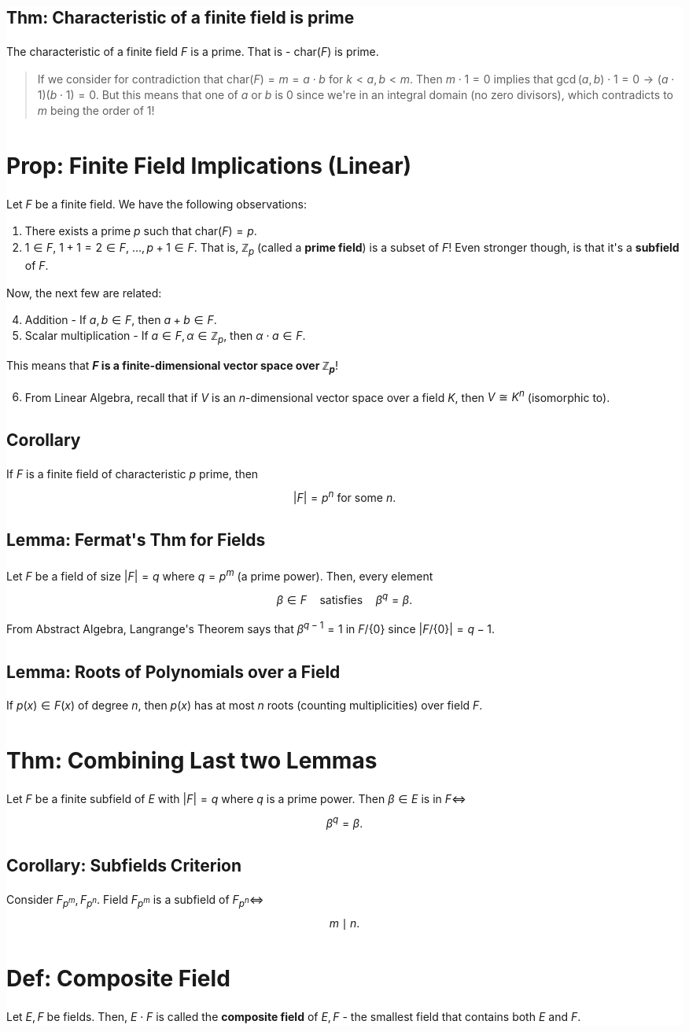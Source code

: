 ## Thm: Characteristic of a finite field is prime
The characteristic of a finite field $F$ is a prime. That is - $\text{char}(F)$ is prime. 

> If we consider for contradiction that char$(F) = m = a \cdot b$ for $k < a,b < m$. Then $m \cdot 1 = 0$ implies that $\gcd(a,b)\cdot 1 = 0 \rightarrow (a\cdot1)(b\cdot1)=0$. But this means that one of $a$ or $b$ is 0 since we're in an integral domain (no zero divisors), which contradicts to $m$ being the order of 1!


# Prop: Finite Field Implications (Linear)
Let $F$ be a finite field. We have the following observations:
1. There exists a prime $p$ such that char$(F)=p$.
2. $1 \in F$, $1+1=2 \in F$, $\ldots, p+1 \in F$. That is, $\mathbb{Z}_p$ (called a **prime field**) is a subset of $F$! Even stronger though, is that it's a **subfield** of $F$. 

Now, the next few are related: 

4. Addition - If $a,b \in F$, then $a+b \in F$.
5. Scalar multiplication - If $a \in F, \alpha \in \mathbb{Z}_p$, then $\alpha\cdot a \in F$. 

This means that **$F$ is a finite-dimensional vector space over $\mathbb{Z}_p$**!

6. From Linear Algebra, recall that if $V$ is an $n$-dimensional vector space over a field $K$, then $V \cong K^n$  (isomorphic to). 

## Corollary 
If $F$ is a finite field of characteristic $p$ prime, then $$|F| = p^n \text{   for some $n$.}$$

## Lemma: Fermat's Thm for Fields
Let $F$ be a field of size $|F|=q$ where $q = p^m$ (a prime power). Then, every element $$\beta \in F \quad\text{satisfies}\quad \beta^q = \beta.$$

From Abstract Algebra, Langrange's Theorem says that $\beta^{q-1}=1$ in $F/\{0\}$ since $|F/\{0\}|=q-1$.

## Lemma: Roots of Polynomials over a Field
If $p(x) \in F(x)$ of degree $n$, then $p(x)$ has at most $n$ roots (counting multiplicities) over field $F$.

# Thm: Combining Last two Lemmas
Let $F$ be a finite subfield of $E$ with $|F|=q$ where $q$ is a prime power. Then $\beta \in E$ is in $F \iff$ $$\beta^q = \beta.$$ 

## Corollary: Subfields Criterion
Consider $F_{p^m}, F_{p^n}$. Field $F_{p^m}$ is a subfield of $F_{p^n} \iff$
$$m \mid n.$$

# Def: Composite Field
Let $E, F$ be fields. Then, $E \cdot F$ is called the **composite field** of $E,F$ - the smallest field that contains both $E$ and $F$. 
